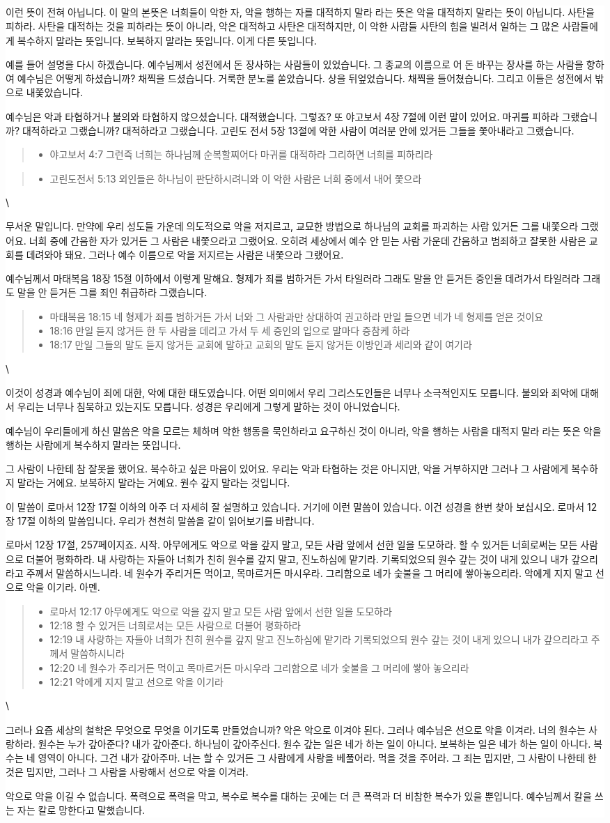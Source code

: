 이런 뜻이 전혀 아닙니다. 이 말의 본뜻은 너희들이 악한 자, 악을 행하는 자를 대적하지 말라 라는 뜻은 악을 대적하지 말라는 뜻이 아닙니다. 사탄을 피하라. 사탄을 대적하는 것을 피하라는 뜻이 아니라, 악은 대적하고 사탄은 대적하지만, 이 악한 사람들 사탄의 힘을 빌려서 일하는 그 많은 사람들에게 복수하지 말라는 뜻입니다. 보복하지 말라는 뜻입니다. 이게 다른 뜻입니다.

예를 들어 설명을 다시 하겠습니다. 예수님께서 성전에서 돈 장사하는 사람들이 있었습니다. 그 종교의 이름으로 어 돈 바꾸는 장사를 하는 사람을 향하여 예수님은 어떻게 하셨습니까? 채찍을 드셨습니다. 거룩한 분노를 쏟았습니다. 상을 뒤엎었습니다. 채찍을 들어쳤습니다. 그리고 이들은 성전에서 밖으로 내쫓았습니다.

예수님은 악과 타협하거나 불의와 타협하지 않으셨습니다. 대적했습니다. 그렇죠? 또 야고보서 4장 7절에 이런 말이 있어요. 마귀를 피하라 그랬습니까? 대적하라고 그랬습니까? 대적하라고 그랬습니다. 고린도 전서 5장 13절에 악한 사람이 여러분 안에 있거든 그들을 쫓아내라고 그랬습니다.

> * 야고보서 4:7 그런즉 너희는 하나님께 순복할찌어다 마귀를 대적하라 그리하면 너희를 피하리라

> * 고린도전서 5:13 외인들은 하나님이 판단하시려니와 이 악한 사람은 너희 중에서 내어 쫓으라

\


무서운 말입니다. 만약에 우리 성도들 가운데 의도적으로 악을 저지르고, 교묘한 방법으로 하나님의 교회를 파괴하는 사람 있거든 그를 내쫓으라 그랬어요. 너희 중에 간음한 자가 있거든 그 사람은 내쫓으라고 그랬어요. 오히려 세상에서 예수 안 믿는 사람 가운데 간음하고 범죄하고 잘못한 사람은 교회를 데려와야 돼요. 그러나 예수 이름으로 악을 저지르는 사람은 내쫓으라 그랬어요.&#x20;

예수님께서 마태복음 18장 15절 이하에서 이렇게 말해요. 형제가 죄를 범하거든 가서 타일러라 그래도 말을 안 듣거든 증인을 데려가서 타일러라 그래도 말을 안 듣거든 그를 죄인 취급하라 그랬습니다.

> * 마태복음 18:15 네 형제가 죄를 범하거든 가서 너와 그 사람과만 상대하여 권고하라 만일 들으면 네가 네 형제를 얻은 것이요
> * 18:16 만일 듣지 않거든 한 두 사람을 데리고 가서 두 세 증인의 입으로 말마다 증참케 하라
> * 18:17 만일 그들의 말도 듣지 않거든 교회에 말하고 교회의 말도 듣지 않거든 이방인과 세리와 같이 여기라

\


이것이 성경과 예수님이 죄에 대한, 악에 대한 태도였습니다. 어떤 의미에서 우리 그리스도인들은 너무나 소극적인지도 모릅니다. 불의와 죄악에 대해서 우리는 너무나 침묵하고 있는지도 모릅니다. 성경은 우리에게 그렇게 말하는 것이 아니었습니다.

예수님이 우리들에게 하신 말씀은 악을 모르는 체하며 악한 행동을 묵인하라고 요구하신 것이 아니라, 악을 행하는 사람을 대적지 말라 라는 뜻은 악을 행하는 사람에게 복수하지 말라는 뜻입니다.

그 사람이 나한테 참 잘못을 했어요. 복수하고 싶은 마음이 있어요. 우리는 악과 타협하는 것은 아니지만, 악을 거부하지만 그러나 그 사람에게 복수하지 말라는 거에요. 보복하지 말라는 거예요. 원수 갚지 말라는 것입니다.

이 말씀이 로마서 12장 17절 이하의 아주 더 자세히 잘 설명하고 있습니다. 거기에 이런 말씀이 있습니다. 이건 성경을 한번 찾아 보십시오. 로마서 12장 17절 이하의 말씀입니다. 우리가 천천히 말씀을 같이 읽어보기를 바랍니다.

로마서 12장 17절, 257페이지죠. 시작. 아무에게도 악으로 악을 갚지 말고, 모든 사람 앞에서 선한 일을 도모하라. 할 수 있거든 너희로써는 모든 사람으로 더불어 평화하라. 내 사랑하는 자들아 너희가 친히 원수를 갚지 말고, 진노하심에 맡기라. 기록되었으되 원수 갚는 것이 내게 있으니 내가 갚으리라고 주께서 말씀하시느니라. 네 원수가 주리거든 먹이고, 목마르거든 마시우라. 그리함으로 네가 숯불을 그 머리에 쌓아놓으리라. 악에게 지지 말고 선으로 악을 이기라. 아멘.

> * 로마서 12:17 아무에게도 악으로 악을 갚지 말고 모든 사람 앞에서 선한 일을 도모하라
> * 12:18 할 수 있거든 너희로서는 모든 사람으로 더불어 평화하라
> * 12:19 내 사랑하는 자들아 너희가 친히 원수를 갚지 말고 진노하심에 맡기라 기록되었으되 원수 갚는 것이 내게 있으니 내가 갚으리라고 주께서 말씀하시니라
> * 12:20 네 원수가 주리거든 먹이고 목마르거든 마시우라 그리함으로 네가 숯불을 그 머리에 쌓아 놓으리라
> * 12:21 악에게 지지 말고 선으로 악을 이기라

\


그러나 요즘 세상의 철학은 무엇으로 무엇을 이기도록 만들었습니까? 악은 악으로 이겨야 된다. 그러나 예수님은 선으로 악을 이겨라. 너의 원수는 사랑하라. 원수는 누가 갚아준다? 내가 갚아준다. 하나님이 갚아주신다. 원수 갚는 일은 네가 하는 일이 아니다. 보복하는 일은 네가 하는 일이 아니다. 복수는 네 영역이 아니다. 그건 내가 갚아주마. 너는 할 수 있거든 그 사람에게 사랑을 베풀어라. 먹을 것을 주어라. 그 죄는 밉지만, 그 사람이 나한테 한 것은 밉지만, 그러나 그 사람을 사랑해서 선으로 악을 이겨라.

악으로 악을 이길 수 없습니다. 폭력으로 폭력을 막고, 복수로 복수를 대하는 곳에는 더 큰 폭력과 더 비참한 복수가 있을 뿐입니다. 예수님께서 칼을 쓰는 자는 칼로 망한다고 말했습니다.
